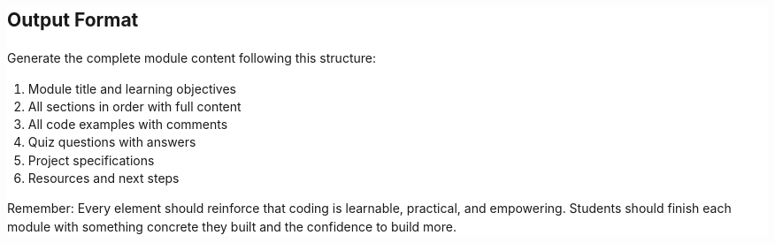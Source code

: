 ## Output Format
Generate the complete module content following this structure:
1. Module title and learning objectives
2. All sections in order with full content
3. All code examples with comments
4. Quiz questions with answers
5. Project specifications
6. Resources and next steps

Remember: Every element should reinforce that coding is learnable, practical, and empowering. Students should finish each module with something concrete they built and the confidence to build more.